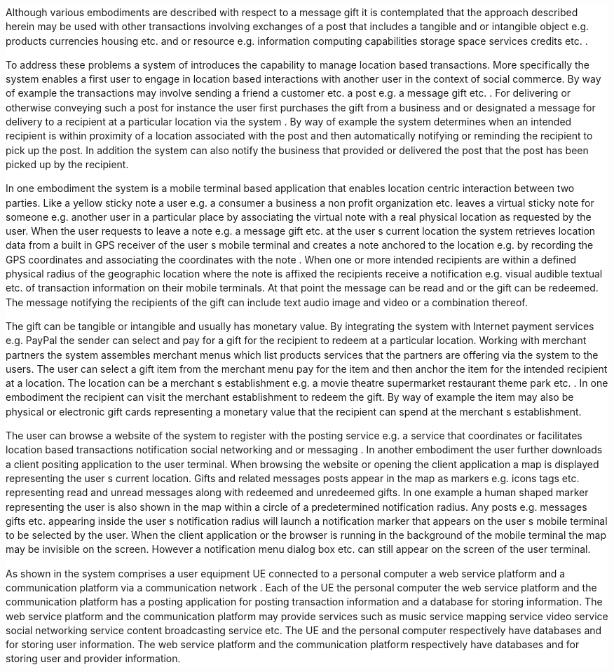 Although various embodiments are described with respect to a message gift it is contemplated that the approach described herein may be used with other transactions involving exchanges of a post that includes a tangible and or intangible object e.g. products currencies housing etc. and or resource e.g. information computing capabilities storage space services credits etc. .

To address these problems a system of introduces the capability to manage location based transactions. More specifically the system enables a first user to engage in location based interactions with another user in the context of social commerce. By way of example the transactions may involve sending a friend a customer etc. a post e.g. a message gift etc. . For delivering or otherwise conveying such a post for instance the user first purchases the gift from a business and or designated a message for delivery to a recipient at a particular location via the system . By way of example the system determines when an intended recipient is within proximity of a location associated with the post and then automatically notifying or reminding the recipient to pick up the post. In addition the system can also notify the business that provided or delivered the post that the post has been picked up by the recipient.

In one embodiment the system is a mobile terminal based application that enables location centric interaction between two parties. Like a yellow sticky note a user e.g. a consumer a business a non profit organization etc. leaves a virtual sticky note for someone e.g. another user in a particular place by associating the virtual note with a real physical location as requested by the user. When the user requests to leave a note e.g. a message gift etc. at the user s current location the system retrieves location data from a built in GPS receiver of the user s mobile terminal and creates a note anchored to the location e.g. by recording the GPS coordinates and associating the coordinates with the note . When one or more intended recipients are within a defined physical radius of the geographic location where the note is affixed the recipients receive a notification e.g. visual audible textual etc. of transaction information on their mobile terminals. At that point the message can be read and or the gift can be redeemed. The message notifying the recipients of the gift can include text audio image and video or a combination thereof.

The gift can be tangible or intangible and usually has monetary value. By integrating the system with Internet payment services e.g. PayPal the sender can select and pay for a gift for the recipient to redeem at a particular location. Working with merchant partners the system assembles merchant menus which list products services that the partners are offering via the system to the users. The user can select a gift item from the merchant menu pay for the item and then anchor the item for the intended recipient at a location. The location can be a merchant s establishment e.g. a movie theatre supermarket restaurant theme park etc. . In one embodiment the recipient can visit the merchant establishment to redeem the gift. By way of example the item may also be physical or electronic gift cards representing a monetary value that the recipient can spend at the merchant s establishment.

The user can browse a website of the system to register with the posting service e.g. a service that coordinates or facilitates location based transactions notification social networking and or messaging . In another embodiment the user further downloads a client positing application to the user terminal. When browsing the website or opening the client application a map is displayed representing the user s current location. Gifts and related messages posts appear in the map as markers e.g. icons tags etc. representing read and unread messages along with redeemed and unredeemed gifts. In one example a human shaped marker representing the user is also shown in the map within a circle of a predetermined notification radius. Any posts e.g. messages gifts etc. appearing inside the user s notification radius will launch a notification marker that appears on the user s mobile terminal to be selected by the user. When the client application or the browser is running in the background of the mobile terminal the map may be invisible on the screen. However a notification menu dialog box etc. can still appear on the screen of the user terminal.

As shown in the system comprises a user equipment UE connected to a personal computer a web service platform and a communication platform via a communication network . Each of the UE the personal computer the web service platform and the communication platform has a posting application for posting transaction information and a database for storing information. The web service platform and the communication platform may provide services such as music service mapping service video service social networking service content broadcasting service etc. The UE and the personal computer respectively have databases and for storing user information. The web service platform and the communication platform respectively have databases and for storing user and provider information.

